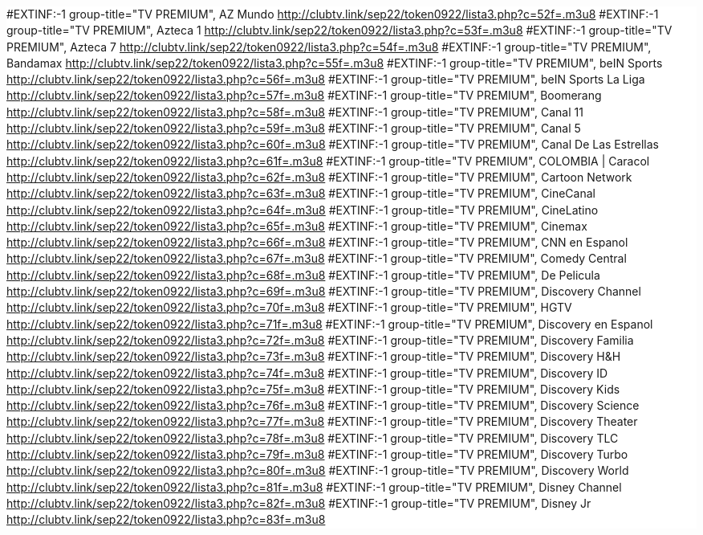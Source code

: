 #EXTINF:-1 group-title="TV PREMIUM",  AZ Mundo
http://clubtv.link/sep22/token0922/lista3.php?c=52f=.m3u8
#EXTINF:-1 group-title="TV PREMIUM",  Azteca 1
http://clubtv.link/sep22/token0922/lista3.php?c=53f=.m3u8
#EXTINF:-1 group-title="TV PREMIUM",  Azteca 7
http://clubtv.link/sep22/token0922/lista3.php?c=54f=.m3u8
#EXTINF:-1 group-title="TV PREMIUM",  Bandamax
http://clubtv.link/sep22/token0922/lista3.php?c=55f=.m3u8
#EXTINF:-1 group-title="TV PREMIUM",  beIN Sports
http://clubtv.link/sep22/token0922/lista3.php?c=56f=.m3u8
#EXTINF:-1 group-title="TV PREMIUM",  beIN Sports La Liga
http://clubtv.link/sep22/token0922/lista3.php?c=57f=.m3u8
#EXTINF:-1 group-title="TV PREMIUM",  Boomerang
http://clubtv.link/sep22/token0922/lista3.php?c=58f=.m3u8
#EXTINF:-1 group-title="TV PREMIUM",  Canal 11
http://clubtv.link/sep22/token0922/lista3.php?c=59f=.m3u8
#EXTINF:-1 group-title="TV PREMIUM",  Canal 5
http://clubtv.link/sep22/token0922/lista3.php?c=60f=.m3u8
#EXTINF:-1 group-title="TV PREMIUM",  Canal De Las Estrellas
http://clubtv.link/sep22/token0922/lista3.php?c=61f=.m3u8
#EXTINF:-1 group-title="TV PREMIUM", COLOMBIA | Caracol
http://clubtv.link/sep22/token0922/lista3.php?c=62f=.m3u8
#EXTINF:-1 group-title="TV PREMIUM",  Cartoon Network
http://clubtv.link/sep22/token0922/lista3.php?c=63f=.m3u8
#EXTINF:-1 group-title="TV PREMIUM",  CineCanal
http://clubtv.link/sep22/token0922/lista3.php?c=64f=.m3u8
#EXTINF:-1 group-title="TV PREMIUM",  CineLatino
http://clubtv.link/sep22/token0922/lista3.php?c=65f=.m3u8
#EXTINF:-1 group-title="TV PREMIUM",  Cinemax
http://clubtv.link/sep22/token0922/lista3.php?c=66f=.m3u8
#EXTINF:-1 group-title="TV PREMIUM",  CNN en Espanol
http://clubtv.link/sep22/token0922/lista3.php?c=67f=.m3u8
#EXTINF:-1 group-title="TV PREMIUM",  Comedy Central
http://clubtv.link/sep22/token0922/lista3.php?c=68f=.m3u8
#EXTINF:-1 group-title="TV PREMIUM",  De Pelicula
http://clubtv.link/sep22/token0922/lista3.php?c=69f=.m3u8
#EXTINF:-1 group-title="TV PREMIUM",  Discovery Channel
http://clubtv.link/sep22/token0922/lista3.php?c=70f=.m3u8
#EXTINF:-1 group-title="TV PREMIUM",  HGTV
http://clubtv.link/sep22/token0922/lista3.php?c=71f=.m3u8
#EXTINF:-1 group-title="TV PREMIUM",  Discovery en Espanol
http://clubtv.link/sep22/token0922/lista3.php?c=72f=.m3u8
#EXTINF:-1 group-title="TV PREMIUM",  Discovery Familia
http://clubtv.link/sep22/token0922/lista3.php?c=73f=.m3u8
#EXTINF:-1 group-title="TV PREMIUM",  Discovery H&H
http://clubtv.link/sep22/token0922/lista3.php?c=74f=.m3u8
#EXTINF:-1 group-title="TV PREMIUM",  Discovery ID
http://clubtv.link/sep22/token0922/lista3.php?c=75f=.m3u8
#EXTINF:-1 group-title="TV PREMIUM",  Discovery Kids
http://clubtv.link/sep22/token0922/lista3.php?c=76f=.m3u8
#EXTINF:-1 group-title="TV PREMIUM",  Discovery Science
http://clubtv.link/sep22/token0922/lista3.php?c=77f=.m3u8
#EXTINF:-1 group-title="TV PREMIUM",  Discovery Theater
http://clubtv.link/sep22/token0922/lista3.php?c=78f=.m3u8
#EXTINF:-1 group-title="TV PREMIUM",  Discovery TLC
http://clubtv.link/sep22/token0922/lista3.php?c=79f=.m3u8
#EXTINF:-1 group-title="TV PREMIUM",  Discovery Turbo
http://clubtv.link/sep22/token0922/lista3.php?c=80f=.m3u8
#EXTINF:-1 group-title="TV PREMIUM",  Discovery World
http://clubtv.link/sep22/token0922/lista3.php?c=81f=.m3u8
#EXTINF:-1 group-title="TV PREMIUM",  Disney Channel
http://clubtv.link/sep22/token0922/lista3.php?c=82f=.m3u8
#EXTINF:-1 group-title="TV PREMIUM",  Disney Jr
http://clubtv.link/sep22/token0922/lista3.php?c=83f=.m3u8
